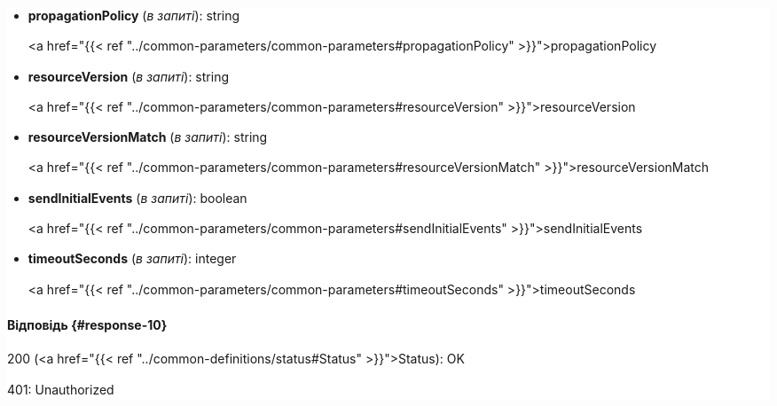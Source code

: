 - **propagationPolicy** (*в запиті*): string

  <a href="{{< ref "../common-parameters/common-parameters#propagationPolicy" >}}">propagationPolicy</a>

- **resourceVersion** (*в запиті*): string

  <a href="{{< ref "../common-parameters/common-parameters#resourceVersion" >}}">resourceVersion</a>

- **resourceVersionMatch** (*в запиті*): string

  <a href="{{< ref "../common-parameters/common-parameters#resourceVersionMatch" >}}">resourceVersionMatch</a>

- **sendInitialEvents** (*в запиті*): boolean

  <a href="{{< ref "../common-parameters/common-parameters#sendInitialEvents" >}}">sendInitialEvents</a>

- **timeoutSeconds** (*в запиті*): integer

  <a href="{{< ref "../common-parameters/common-parameters#timeoutSeconds" >}}">timeoutSeconds</a>

#### Відповідь {#response-10}

200 (<a href="{{< ref "../common-definitions/status#Status" >}}">Status</a>): OK

401: Unauthorized
